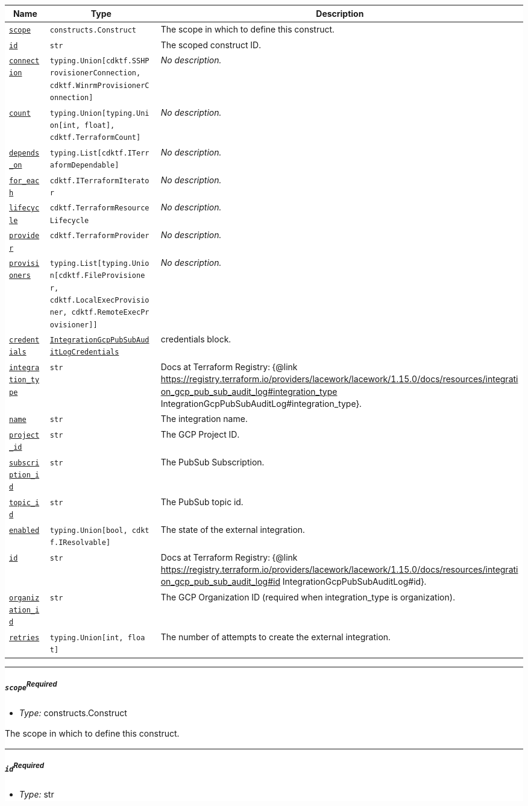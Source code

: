 | **Name** | **Type** | **Description** |
| --- | --- | --- |
| <code><a href="#rhizo-co-terraform-provider-lacework.integrationGcpPubSubAuditLog.IntegrationGcpPubSubAuditLog.Initializer.parameter.scope">scope</a></code> | <code>constructs.Construct</code> | The scope in which to define this construct. |
| <code><a href="#rhizo-co-terraform-provider-lacework.integrationGcpPubSubAuditLog.IntegrationGcpPubSubAuditLog.Initializer.parameter.id">id</a></code> | <code>str</code> | The scoped construct ID. |
| <code><a href="#rhizo-co-terraform-provider-lacework.integrationGcpPubSubAuditLog.IntegrationGcpPubSubAuditLog.Initializer.parameter.connection">connection</a></code> | <code>typing.Union[cdktf.SSHProvisionerConnection, cdktf.WinrmProvisionerConnection]</code> | *No description.* |
| <code><a href="#rhizo-co-terraform-provider-lacework.integrationGcpPubSubAuditLog.IntegrationGcpPubSubAuditLog.Initializer.parameter.count">count</a></code> | <code>typing.Union[typing.Union[int, float], cdktf.TerraformCount]</code> | *No description.* |
| <code><a href="#rhizo-co-terraform-provider-lacework.integrationGcpPubSubAuditLog.IntegrationGcpPubSubAuditLog.Initializer.parameter.dependsOn">depends_on</a></code> | <code>typing.List[cdktf.ITerraformDependable]</code> | *No description.* |
| <code><a href="#rhizo-co-terraform-provider-lacework.integrationGcpPubSubAuditLog.IntegrationGcpPubSubAuditLog.Initializer.parameter.forEach">for_each</a></code> | <code>cdktf.ITerraformIterator</code> | *No description.* |
| <code><a href="#rhizo-co-terraform-provider-lacework.integrationGcpPubSubAuditLog.IntegrationGcpPubSubAuditLog.Initializer.parameter.lifecycle">lifecycle</a></code> | <code>cdktf.TerraformResourceLifecycle</code> | *No description.* |
| <code><a href="#rhizo-co-terraform-provider-lacework.integrationGcpPubSubAuditLog.IntegrationGcpPubSubAuditLog.Initializer.parameter.provider">provider</a></code> | <code>cdktf.TerraformProvider</code> | *No description.* |
| <code><a href="#rhizo-co-terraform-provider-lacework.integrationGcpPubSubAuditLog.IntegrationGcpPubSubAuditLog.Initializer.parameter.provisioners">provisioners</a></code> | <code>typing.List[typing.Union[cdktf.FileProvisioner, cdktf.LocalExecProvisioner, cdktf.RemoteExecProvisioner]]</code> | *No description.* |
| <code><a href="#rhizo-co-terraform-provider-lacework.integrationGcpPubSubAuditLog.IntegrationGcpPubSubAuditLog.Initializer.parameter.credentials">credentials</a></code> | <code><a href="#rhizo-co-terraform-provider-lacework.integrationGcpPubSubAuditLog.IntegrationGcpPubSubAuditLogCredentials">IntegrationGcpPubSubAuditLogCredentials</a></code> | credentials block. |
| <code><a href="#rhizo-co-terraform-provider-lacework.integrationGcpPubSubAuditLog.IntegrationGcpPubSubAuditLog.Initializer.parameter.integrationType">integration_type</a></code> | <code>str</code> | Docs at Terraform Registry: {@link https://registry.terraform.io/providers/lacework/lacework/1.15.0/docs/resources/integration_gcp_pub_sub_audit_log#integration_type IntegrationGcpPubSubAuditLog#integration_type}. |
| <code><a href="#rhizo-co-terraform-provider-lacework.integrationGcpPubSubAuditLog.IntegrationGcpPubSubAuditLog.Initializer.parameter.name">name</a></code> | <code>str</code> | The integration name. |
| <code><a href="#rhizo-co-terraform-provider-lacework.integrationGcpPubSubAuditLog.IntegrationGcpPubSubAuditLog.Initializer.parameter.projectId">project_id</a></code> | <code>str</code> | The GCP Project ID. |
| <code><a href="#rhizo-co-terraform-provider-lacework.integrationGcpPubSubAuditLog.IntegrationGcpPubSubAuditLog.Initializer.parameter.subscriptionId">subscription_id</a></code> | <code>str</code> | The PubSub Subscription. |
| <code><a href="#rhizo-co-terraform-provider-lacework.integrationGcpPubSubAuditLog.IntegrationGcpPubSubAuditLog.Initializer.parameter.topicId">topic_id</a></code> | <code>str</code> | The PubSub topic id. |
| <code><a href="#rhizo-co-terraform-provider-lacework.integrationGcpPubSubAuditLog.IntegrationGcpPubSubAuditLog.Initializer.parameter.enabled">enabled</a></code> | <code>typing.Union[bool, cdktf.IResolvable]</code> | The state of the external integration. |
| <code><a href="#rhizo-co-terraform-provider-lacework.integrationGcpPubSubAuditLog.IntegrationGcpPubSubAuditLog.Initializer.parameter.id">id</a></code> | <code>str</code> | Docs at Terraform Registry: {@link https://registry.terraform.io/providers/lacework/lacework/1.15.0/docs/resources/integration_gcp_pub_sub_audit_log#id IntegrationGcpPubSubAuditLog#id}. |
| <code><a href="#rhizo-co-terraform-provider-lacework.integrationGcpPubSubAuditLog.IntegrationGcpPubSubAuditLog.Initializer.parameter.organizationId">organization_id</a></code> | <code>str</code> | The GCP Organization ID (required when integration_type is organization). |
| <code><a href="#rhizo-co-terraform-provider-lacework.integrationGcpPubSubAuditLog.IntegrationGcpPubSubAuditLog.Initializer.parameter.retries">retries</a></code> | <code>typing.Union[int, float]</code> | The number of attempts to create the external integration. |

---

##### `scope`<sup>Required</sup> <a name="scope" id="rhizo-co-terraform-provider-lacework.integrationGcpPubSubAuditLog.IntegrationGcpPubSubAuditLog.Initializer.parameter.scope"></a>

- *Type:* constructs.Construct

The scope in which to define this construct.

---

##### `id`<sup>Required</sup> <a name="id" id="rhizo-co-terraform-provider-lacework.integrationGcpPubSubAuditLog.IntegrationGcpPubSubAuditLog.Initializer.parameter.id"></a>

- *Type:* str
